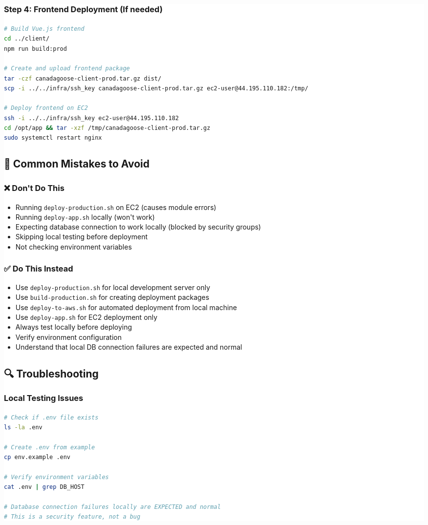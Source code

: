 ### **Step 4: Frontend Deployment (If needed)**

```bash
# Build Vue.js frontend
cd ../client/
npm run build:prod

# Create and upload frontend package
tar -czf canadagoose-client-prod.tar.gz dist/
scp -i ../../infra/ssh_key canadagoose-client-prod.tar.gz ec2-user@44.195.110.182:/tmp/

# Deploy frontend on EC2
ssh -i ../../infra/ssh_key ec2-user@44.195.110.182
cd /opt/app && tar -xzf /tmp/canadagoose-client-prod.tar.gz
sudo systemctl restart nginx
```

## 🚨 **Common Mistakes to Avoid**

### **❌ Don't Do This**

- Running `deploy-production.sh` on EC2 (causes module errors)
- Running `deploy-app.sh` locally (won't work)
- Expecting database connection to work locally (blocked by security groups)
- Skipping local testing before deployment
- Not checking environment variables

### **✅ Do This Instead**

- Use `deploy-production.sh` for local development server only
- Use `build-production.sh` for creating deployment packages
- Use `deploy-to-aws.sh` for automated deployment from local machine
- Use `deploy-app.sh` for EC2 deployment only
- Always test locally before deploying
- Verify environment configuration
- Understand that local DB connection failures are expected and normal

## 🔍 **Troubleshooting**

### **Local Testing Issues**

```bash
# Check if .env file exists
ls -la .env

# Create .env from example
cp env.example .env

# Verify environment variables
cat .env | grep DB_HOST

# Database connection failures locally are EXPECTED and normal
# This is a security feature, not a bug
```
